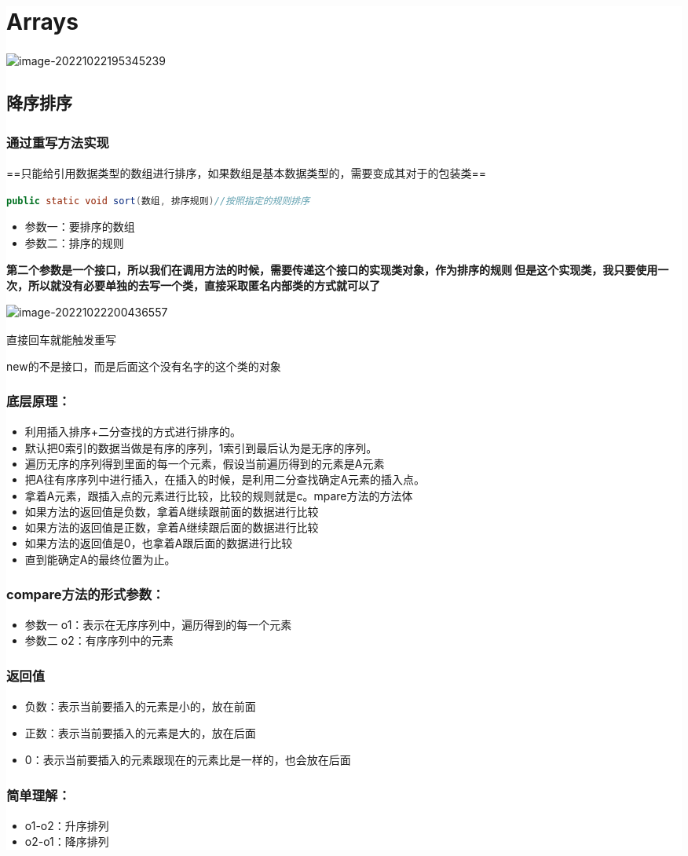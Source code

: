 # Arrays

![image-20221022195345239](C:/Users/84185/AppData/Roaming/Typora/typora-user-images/image-20221022195345239.png) 

 ## 降序排序

### 通过重写方法实现

==只能给引用数据类型的数组进行排序，如果数组是基本数据类型的，需要变成其对于的包装类==

```java
public static void sort(数组, 排序规则)//按照指定的规则排序
```

* 参数一：要排序的数组
* 参数二：排序的规则

**第二个参数是一个接口，所以我们在调用方法的时候，需要传递这个接口的实现类对象，作为排序的规则
但是这个实现类，我只要使用一次，所以就没有必要单独的去写一个类，直接采取匿名内部类的方式就可以了**

![image-20221022200436557](C:/Users/84185/AppData/Roaming/Typora/typora-user-images/image-20221022200436557.png)

直接回车就能触发重写 

new的不是接口，而是后面这个没有名字的这个类的对象

### 底层原理：
* 利用插入排序+二分查找的方式进行排序的。
* 默认把0索引的数据当做是有序的序列，1索引到最后认为是无序的序列。
* 遍历无序的序列得到里面的每一个元素，假设当前遍历得到的元素是A元素
* 把A往有序序列中进行插入，在插入的时候，是利用二分查找确定A元素的插入点。
* 拿着A元素，跟插入点的元素进行比较，比较的规则就是c。mpare方法的方法体
* 如果方法的返回值是负数，拿着A继续跟前面的数据进行比较
* 如果方法的返回值是正数，拿着A继续跟后面的数据进行比较
* 如果方法的返回值是0，也拿着A跟后面的数据进行比较
* 直到能确定A的最终位置为止。

### compare方法的形式参数：
* 参数一 o1：表示在无序序列中，遍历得到的每一个元素
* 参数二 o2：有序序列中的元素

### 返回值

* 负数：表示当前要插入的元素是小的，放在前面

* 正数：表示当前要插入的元素是大的，放在后面

* 0：表示当前要插入的元素跟现在的元素比是一样的，也会放在后面

### 简单理解：
* o1-o2：升序排列
* o2-o1：降序排列
